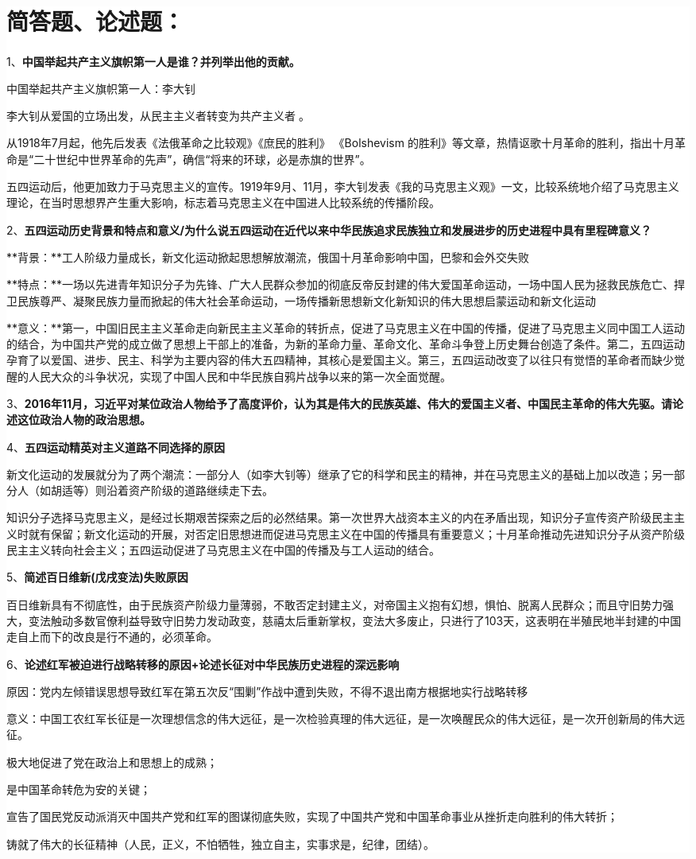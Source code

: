  

# 简答题、论述题：

1、**中国举起共产主义旗帜第一人是谁？并列举出他的贡献。**

中国举起共产主义旗帜第一人：李大钊

李大钊从爱国的立场出发，从民主主义者转变为共产主义者 。

从1918年7月起，他先后发表《法俄革命之比较观》《庶民的胜利》 《Bolshevism 的胜利》等文章，热情讴歌十月革命的胜利，指出十月革命是“二十世纪中世界革命的先声”，确信“将来的环球，必是赤旗的世界”。

五四运动后，他更加致力于马克思主义的宣传。1919年9月、11月，李大钊发表《我的马克思主义观》一文，比较系统地介绍了马克思主义理论，在当时思想界产生重大影响，标志着马克思主义在中国进人比较系统的传播阶段。

 

2、**五四运动历史背景和特点和意义/为什么说五四运动在近代以来中华民族追求民族独立和发展进步的历史进程中具有里程碑意义？**

**背景：**工人阶级力量成长，新文化运动掀起思想解放潮流，俄国十月革命影响中国，巴黎和会外交失败

**特点：**一场以先进青年知识分子为先锋、广大人民群众参加的彻底反帝反封建的伟大爱国革命运动，一场中国人民为拯救民族危亡、捍卫民族尊严、凝聚民族力量而掀起的伟大社会革命运动，一场传播新思想新文化新知识的伟大思想启蒙运动和新文化运动

**意义：**第一，中国旧民主主义革命走向新民主主义革命的转折点，促进了马克思主义在中国的传播，促进了马克思主义同中国工人运动的结合，为中国共产党的成立做了思想上干部上的准备，为新的革命力量、革命文化、革命斗争登上历史舞台创造了条件。第二，五四运动孕育了以爱国、进步、民主、科学为主要内容的伟大五四精神，其核心是爱国主义。第三，五四运动改变了以往只有觉悟的革命者而缺少觉醒的人民大众的斗争状况，实现了中国人民和中华民族自鸦片战争以来的第一次全面觉醒。

 

3、**2016年11月，习近平对某位政治人物给予了高度评价，认为其是伟大的民族英雄、伟大的爱国主义者、中国民主革命的伟大先驱。请论述这位政治人物的政治思想。**

 

4、**五四运动精英对主义道路不同选择的原因**

新文化运动的发展就分为了两个潮流：一部分人（如李大钊等）继承了它的科学和民主的精神，并在马克思主义的基础上加以改造；另一部分人（如胡适等）则沿着资产阶级的道路继续走下去。

知识分子选择马克思主义，是经过长期艰苦探索之后的必然结果。第一次世界大战资本主义的内在矛盾出现，知识分子宣传资产阶级民主主义时就有保留；新文化运动的开展，对否定旧思想进而促进马克思主义在中国的传播具有重要意义；十月革命推动先进知识分子从资产阶级民主主义转向社会主义；五四运动促进了马克思主义在中国的传播及与工人运动的结合。

 

5、**简述百日维新(戊戌变法)失败原因**

百日维新具有不彻底性，由于民族资产阶级力量薄弱，不敢否定封建主义，对帝国主义抱有幻想，惧怕、脱离人民群众；而且守旧势力强大，变法触动多数官僚利益导致守旧势力发动政变，慈禧太后重新掌权，变法大多废止，只进行了103天，这表明在半殖民地半封建的中国走自上而下的改良是行不通的，必须革命。

 

6、**论述红军被迫进行战略转移的原因+论述长征对中华民族历史进程的深远影响**

原因：党内左倾错误思想导致红军在第五次反“围剿”作战中遭到失败，不得不退出南方根据地实行战略转移

意义：中国工农红军长征是一次理想信念的伟大远征，是一次检验真理的伟大远征，是一次唤醒民众的伟大远征，是一次开创新局的伟大远征。

极大地促进了党在政治上和思想上的成熟；

是中国革命转危为安的关键；

宣告了国民党反动派消灭中国共产党和红军的图谋彻底失败，实现了中国共产党和中国革命事业从挫折走向胜利的伟大转折；

铸就了伟大的长征精神（人民，正义，不怕牺牲，独立自主，实事求是，纪律，团结）。
